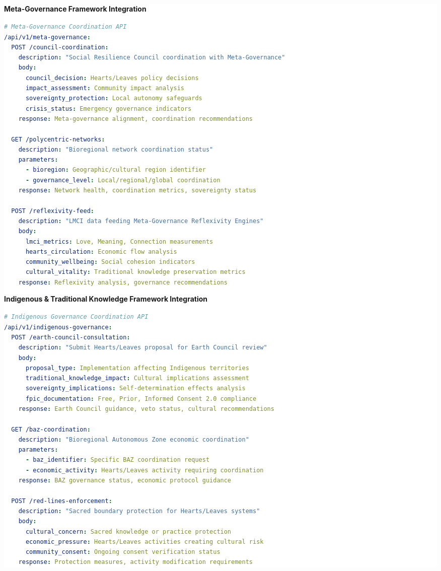 **Meta-Governance Framework Integration**
```yaml
# Meta-Governance Coordination API
/api/v1/meta-governance:
  POST /council-coordination:
    description: "Social Resilience Council coordination with Meta-Governance"
    body:
      council_decision: Hearts/Leaves policy decisions
      impact_assessment: Community impact analysis
      sovereignty_protection: Local autonomy safeguards
      crisis_status: Emergency governance indicators
    response: Meta-governance alignment, coordination recommendations
    
  GET /polycentric-networks:
    description: "Bioregional network coordination status"
    parameters:
      - bioregion: Geographic/cultural region identifier
      - governance_level: Local/regional/global coordination
    response: Network health, coordination metrics, sovereignty status
    
  POST /reflexivity-feed:
    description: "LMCI data feeding Meta-Governance Reflexivity Engines"
    body:
      lmci_metrics: Love, Meaning, Connection measurements
      hearts_circulation: Economic flow analysis
      community_wellbeing: Social cohesion indicators
      cultural_vitality: Traditional knowledge preservation metrics
    response: Reflexivity analysis, governance recommendations
```

**Indigenous & Traditional Knowledge Framework Integration**
```yaml
# Indigenous Governance Coordination API
/api/v1/indigenous-governance:
  POST /earth-council-consultation:
    description: "Submit Hearts/Leaves proposal for Earth Council review"
    body:
      proposal_type: Implementation affecting Indigenous territories
      traditional_knowledge_impact: Cultural implications assessment
      sovereignty_implications: Self-determination effects analysis
      fpic_documentation: Free, Prior, Informed Consent 2.0 compliance
    response: Earth Council guidance, veto status, cultural recommendations
    
  GET /baz-coordination:
    description: "Bioregional Autonomous Zone economic coordination"
    parameters:
      - baz_identifier: Specific BAZ coordination request
      - economic_activity: Hearts/Leaves activity requiring coordination
    response: BAZ governance status, economic protocol guidance
    
  POST /red-lines-enforcement:
    description: "Sacred boundary protection for Hearts/Leaves systems"
    body:
      cultural_concern: Sacred knowledge or practice protection
      economic_pressure: Hearts/Leaves activities creating cultural risk
      community_consent: Ongoing consent verification status
    response: Protection measures, activity modification requirements
```
